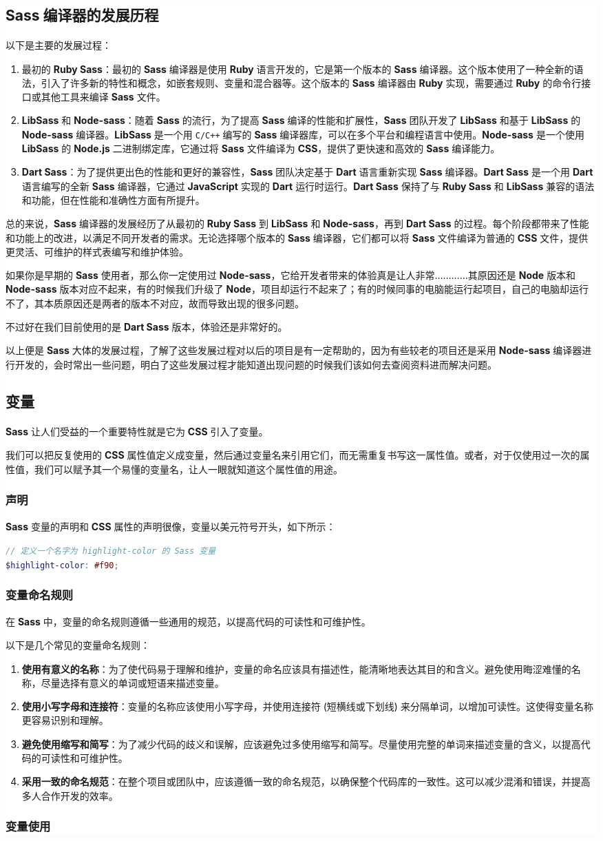 ## Sass 编译器的发展历程

以下是主要的发展过程：

1. 最初的 **Ruby Sass**：最初的 **Sass** 编译器是使用 **Ruby** 语言开发的，它是第一个版本的 **Sass** 编译器。这个版本使用了一种全新的语法，引入了许多新的特性和概念，如嵌套规则、变量和混合器等。这个版本的 **Sass** 编译器由 **Ruby** 实现，需要通过 **Ruby** 的命令行接口或其他工具来编译 **Sass** 文件。

2. **LibSass** 和 **Node-sass**：随着 **Sass** 的流行，为了提高 **Sass** 编译的性能和扩展性，**Sass** 团队开发了 **LibSass** 和基于 **LibSass** 的 **Node-sass** 编译器。**LibSass** 是一个用 `C/C++` 编写的 **Sass** 编译器库，可以在多个平台和编程语言中使用。**Node-sass** 是一个使用 **LibSass** 的 **Node.js** 二进制绑定库，它通过将 **Sass** 文件编译为 **CSS**，提供了更快速和高效的 **Sass** 编译能力。

3. **Dart Sass**：为了提供更出色的性能和更好的兼容性，**Sass** 团队决定基于 **Dart** 语言重新实现 **Sass** 编译器。**Dart Sass** 是一个用 **Dart** 语言编写的全新 **Sass** 编译器，它通过 **JavaScript** 实现的 **Dart** 运行时运行。**Dart Sass** 保持了与 **Ruby Sass** 和 **LibSass** 兼容的语法和功能，但在性能和准确性方面有所提升。

总的来说，**Sass** 编译器的发展经历了从最初的 **Ruby Sass** 到 **LibSass** 和 **Node-sass**，再到 **Dart Sass** 的过程。每个阶段都带来了性能和功能上的改进，以满足不同开发者的需求。无论选择哪个版本的 **Sass** 编译器，它们都可以将 **Sass** 文件编译为普通的 **CSS** 文件，提供更灵活、可维护的样式表编写和维护体验。

如果你是早期的 **Sass** 使用者，那么你一定使用过 **Node-sass**，它给开发者带来的体验真是让人非常…………其原因还是 **Node** 版本和 **Node-sass** 版本对应不起来，有的时候我们升级了 **Node**，项目却运行不起来了；有的时候同事的电脑能运行起项目，自己的电脑却运行不了，其本质原因还是两者的版本不对应，故而导致出现的很多问题。

不过好在我们目前使用的是 **Dart Sass** 版本，体验还是非常好的。

以上便是 **Sass** 大体的发展过程，了解了这些发展过程对以后的项目是有一定帮助的，因为有些较老的项目还是采用 **Node-sass** 编译器进行开发的，会时常出一些问题，明白了这些发展过程才能知道出现问题的时候我们该如何去查阅资料进而解决问题。

## 变量

**Sass** 让人们受益的一个重要特性就是它为 **CSS** 引入了变量。

我们可以把反复使用的 **CSS** 属性值定义成变量，然后通过变量名来引用它们，而无需重复书写这一属性值。或者，对于仅使用过一次的属性值，我们可以赋予其一个易懂的变量名，让人一眼就知道这个属性值的用途。

### 声明

**Sass** 变量的声明和 **CSS** 属性的声明很像，变量以美元符号开头，如下所示：

```scss
// 定义一个名字为 highlight-color 的 Sass 变量
$highlight-color: #f90;
```

### 变量命名规则

在 **Sass** 中，变量的命名规则遵循一些通用的规范，以提高代码的可读性和可维护性。

以下是几个常见的变量命名规则：

1. **使用有意义的名称**：为了使代码易于理解和维护，变量的命名应该具有描述性，能清晰地表达其目的和含义。避免使用晦涩难懂的名称，尽量选择有意义的单词或短语来描述变量。

2. **使用小写字母和连接符**：变量的名称应该使用小写字母，并使用连接符 (短横线或下划线) 来分隔单词，以增加可读性。这使得变量名称更容易识别和理解。

3. **避免使用缩写和简写**：为了减少代码的歧义和误解，应该避免过多使用缩写和简写。尽量使用完整的单词来描述变量的含义，以提高代码的可读性和可维护性。

4. **采用一致的命名规范**：在整个项目或团队中，应该遵循一致的命名规范，以确保整个代码库的一致性。这可以减少混淆和错误，并提高多人合作开发的效率。

### 变量使用
